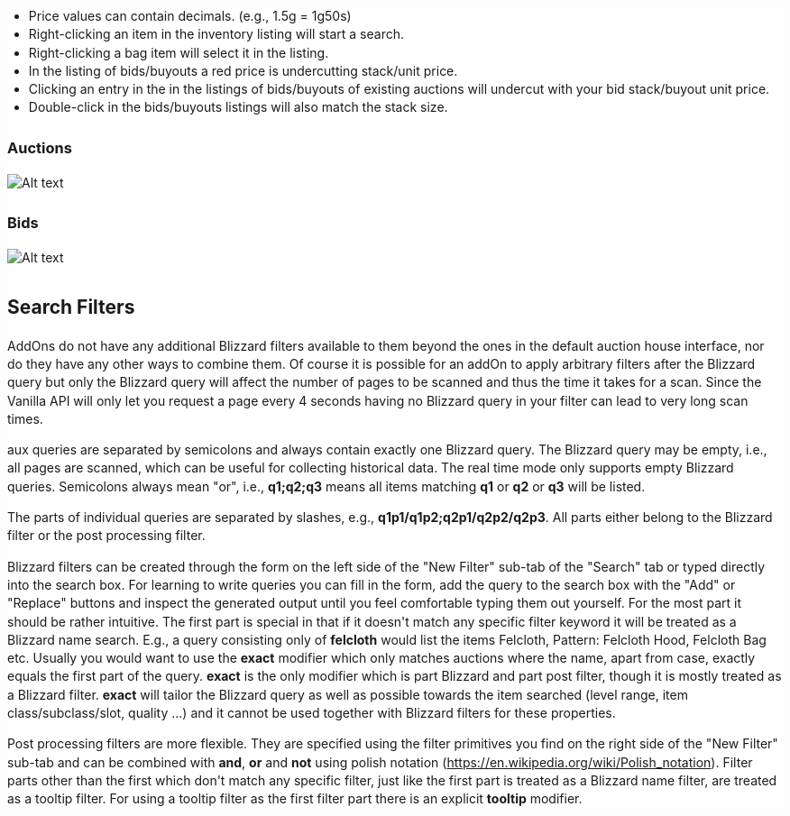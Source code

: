 - Price values can contain decimals. (e.g., 1.5g = 1g50s)
- Right-clicking an item in the inventory listing will start a search.
- Right-clicking a bag item will select it in the listing.
- In the listing of bids/buyouts a red price is undercutting stack/unit price.
- Clicking an entry in the in the listings of bids/buyouts of existing auctions will undercut with your bid stack/buyout unit price.
- Double-click in the bids/buyouts listings will also match the stack size.

### Auctions
![Alt text](http://i.imgur.com/6HjaIo2.png)

### Bids
![Alt text](http://i.imgur.com/NOjPKNW.png)

## Search Filters
AddOns do not have any additional Blizzard filters available to them beyond the ones in the default auction house interface, nor do they have any other ways to combine them.
Of course it is possible for an addOn to apply arbitrary filters after the Blizzard query but only the Blizzard query will affect the number of pages to be scanned and thus the time it takes for a scan.
Since the Vanilla API will only let you request a page every 4 seconds having no Blizzard query in your filter can lead to very long scan times.

aux queries are separated by semicolons and always contain exactly one Blizzard query. The Blizzard query may be empty, i.e., all pages are scanned, which can be useful for collecting historical data.
The real time mode only supports empty Blizzard queries.
Semicolons always mean "or", i.e., **q1;q2;q3** means all items matching **q1** or **q2** or **q3** will be listed.

The parts of individual queries are separated by slashes, e.g., **q1p1/q1p2;q2p1/q2p2/q2p3**. All parts either belong to the Blizzard filter or the post processing filter.

Blizzard filters can be created through the form on the left side of the "New Filter" sub-tab of the "Search" tab or typed directly into the search box.
For learning to write queries you can fill in the form, add the query to the search box with the "Add" or "Replace" buttons and inspect the generated output until you feel comfortable typing them out yourself.
For the most part it should be rather intuitive.
The first part is special in that if it doesn't match any specific filter keyword it will be treated as a Blizzard name search. E.g., a query consisting only of **felcloth** would list the items Felcloth, Pattern: Felcloth Hood, Felcloth Bag etc.
Usually you would want to use the **exact** modifier which only matches auctions where the name, apart from case, exactly equals the first part of the query.
**exact** is the only modifier which is part Blizzard and part post filter, though it is mostly treated as a Blizzard filter. **exact** will tailor the Blizzard query as well as possible towards the item searched (level range, item class/subclass/slot, quality ...) and it cannot be used together with Blizzard filters for these properties.

Post processing filters are more flexible.
They are specified using the filter primitives you find on the right side of the "New Filter" sub-tab and can be combined with **and**, **or** and **not** using polish notation (https://en.wikipedia.org/wiki/Polish_notation).
Filter parts other than the first which don't match any specific filter, just like the first part is treated as a Blizzard name filter, are treated as a tooltip filter.
For using a tooltip filter as the first filter part there is an explicit **tooltip** modifier.
